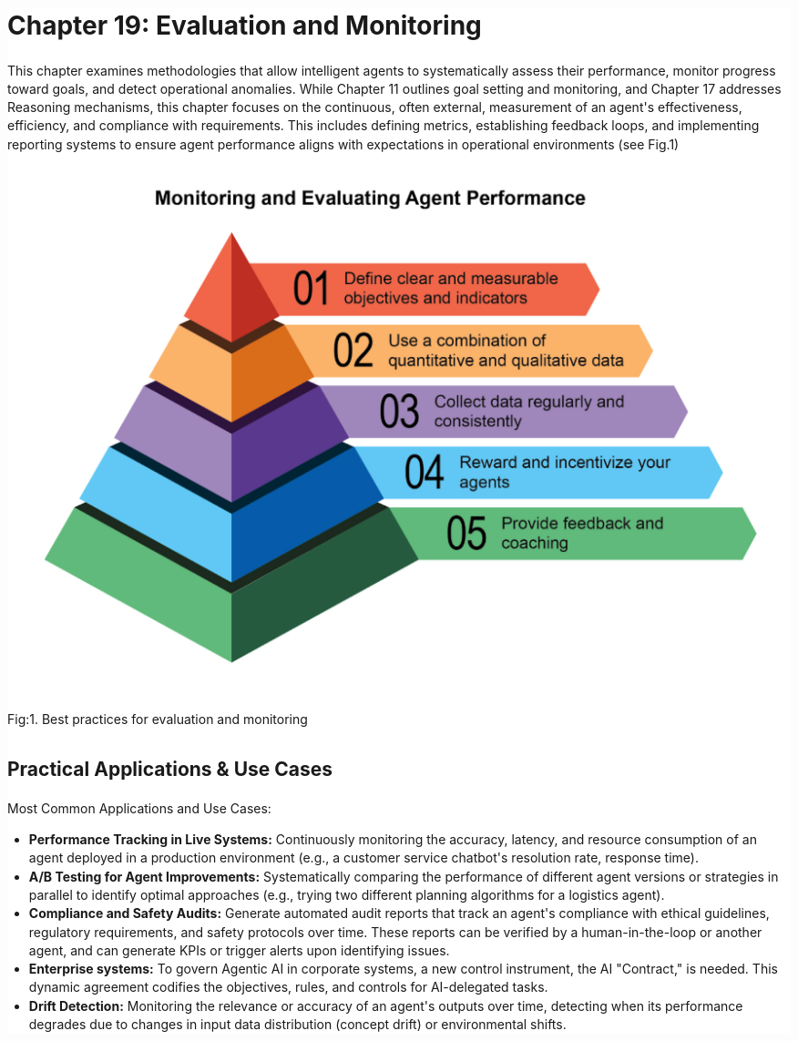 # Chapter 19: Evaluation and Monitoring

This chapter examines methodologies that allow intelligent agents to systematically assess their performance, monitor progress toward goals, and detect operational anomalies. While Chapter 11 outlines goal setting and monitoring, and Chapter 17 addresses Reasoning mechanisms, this chapter focuses on the continuous, often external, measurement of an agent's effectiveness, efficiency, and compliance with requirements. This includes defining metrics, establishing feedback loops, and implementing reporting systems to ensure agent performance aligns with expectations in operational environments (see Fig.1)

![Monitoring and Evaluating Agent Performance](../assets/Monitoring_and_Evaluating_Agent_Performance.png)

Fig:1. Best practices for evaluation and monitoring

## Practical Applications & Use Cases

Most Common Applications and Use Cases:

* **Performance Tracking in Live Systems:** Continuously monitoring the accuracy, latency, and resource consumption of an agent deployed in a production environment (e.g., a customer service chatbot's resolution rate, response time).  
* **A/B Testing for Agent Improvements:** Systematically comparing the performance of different agent versions or strategies in parallel to identify optimal approaches (e.g., trying two different planning algorithms for a logistics agent).  
* **Compliance and Safety Audits:** Generate automated audit reports that track an agent's compliance with ethical guidelines, regulatory requirements, and safety protocols over time. These reports can be verified by a human-in-the-loop or another agent, and can generate KPIs or trigger alerts upon identifying issues.  
* **Enterprise systems:** To govern Agentic AI in corporate systems, a new control instrument, the AI "Contract," is needed. This dynamic agreement codifies the objectives, rules, and controls for AI-delegated tasks.  
* **Drift Detection:** Monitoring the relevance or accuracy of an agent's outputs over time, detecting when its performance degrades due to changes in input data distribution (concept drift) or environmental shifts.  